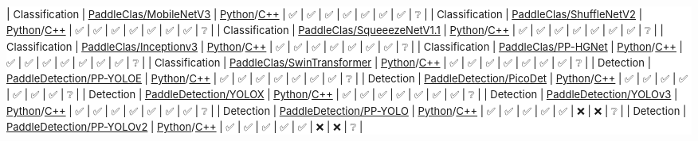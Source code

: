 | <font size=2> Classification  | <font size=2> [PaddleClas/MobileNetV3](./examples/vision/classification/paddleclas)     | <font size=2> [Python](./examples/vision/classification/paddleclas/python)/[C++](./examples/vision/classification/paddleclas/cpp) | ✅                     | ✅                        | ✅                        | ✅                        | ✅                       | ✅                     | ✅                          | ❔                           |
| <font size=2> Classification  | <font size=2> [PaddleClas/ShuffleNetV2](./examples/vision/classification/paddleclas)    | <font size=2> [Python](./examples/vision/classification/paddleclas/python)/[C++](./examples/vision/classification/paddleclas/cpp) | ✅                     | ✅                        | ✅                        | ✅                        | ✅                       | ✅                     | ✅                          | ❔                           |
| <font size=2> Classification  | <font size=2> [PaddleClas/SqueeezeNetV1.1](./examples/vision/classification/paddleclas) | <font size=2> [Python](./examples/vision/classification/paddleclas/python)/[C++](./examples/vision/classification/paddleclas/cpp) | ✅                     | ✅                        | ✅                        | ✅                        | ✅                       | ✅                     | ✅                          | ❔                           |
| <font size=2> Classification  | <font size=2> [PaddleClas/Inceptionv3](./examples/vision/classification/paddleclas)     | <font size=2> [Python](./examples/vision/classification/paddleclas/python)/[C++](./examples/vision/classification/paddleclas/cpp) | ✅                     | ✅                        | ✅                        | ✅                        | ✅                       | ✅                     | ✅                          | ❔                           |
| <font size=2> Classification  | <font size=2> [PaddleClas/PP-HGNet](./examples/vision/classification/paddleclas)        | <font size=2> [Python](./examples/vision/classification/paddleclas/python)/[C++](./examples/vision/classification/paddleclas/cpp) | ✅                     | ✅                        | ✅                        | ✅                        | ✅                       | ✅                     | ✅                          | ❔                           |
| <font size=2> Classification  | <font size=2> [PaddleClas/SwinTransformer](./examples/vision/classification/paddleclas) | <font size=2> [Python](./examples/vision/classification/paddleclas/python)/[C++](./examples/vision/classification/paddleclas/cpp) | ✅                     | ✅                        | ✅                        | ✅                        | ✅                       | ✅                     | ✅                          | ❔                           |
| <font size=2> Detection       | <font size=2> [PaddleDetection/PP-YOLOE](./examples/vision/detection/paddledetection)   | <font size=2> [Python](./examples/vision/detection/paddledetection/python)/[C++](./examples/vision/detection/paddledetection/cpp) | ✅                     | ✅                        | ✅                        | ✅                        | ✅                       | ✅                     | ✅                          | ❔                           |
| <font size=2> Detection       | <font size=2> [PaddleDetection/PicoDet](./examples/vision/detection/paddledetection)    | <font size=2> [Python](./examples/vision/detection/paddledetection/python)/[C++](./examples/vision/detection/paddledetection/cpp) | ✅                     | ✅                        | ✅                        | ✅                        | ✅                       | ✅                     | ✅                          | ❔                           |
| <font size=2> Detection       | <font size=2> [PaddleDetection/YOLOX](./examples/vision/detection/paddledetection)      | <font size=2> [Python](./examples/vision/detection/paddledetection/python)/[C++](./examples/vision/detection/paddledetection/cpp) | ✅                     | ✅                        | ✅                        | ✅                        | ✅                       | ✅                     | ✅                          | ❔                           |
| <font size=2> Detection       | <font size=2> [PaddleDetection/YOLOv3](./examples/vision/detection/paddledetection)     | <font size=2> [Python](./examples/vision/detection/paddledetection/python)/[C++](./examples/vision/detection/paddledetection/cpp) | ✅                     | ✅                        | ✅                        | ✅                        | ✅                       | ✅                     | ✅                          | ❔                           |
| <font size=2> Detection       | <font size=2> [PaddleDetection/PP-YOLO](./examples/vision/detection/paddledetection)    | <font size=2> [Python](./examples/vision/detection/paddledetection/python)/[C++](./examples/vision/detection/paddledetection/cpp) | ✅                     | ✅                        | ✅                        | ✅                        | ✅                       | ❌                     | ❌                          | ❔                           |
| <font size=2> Detection       | <font size=2> [PaddleDetection/PP-YOLOv2](./examples/vision/detection/paddledetection)  | <font size=2> [Python](./examples/vision/detection/paddledetection/python)/[C++](./examples/vision/detection/paddledetection/cpp) | ✅                     | ✅                        | ✅                        | ✅                        | ✅                       | ❌                     | ❌                          | ❔                           |